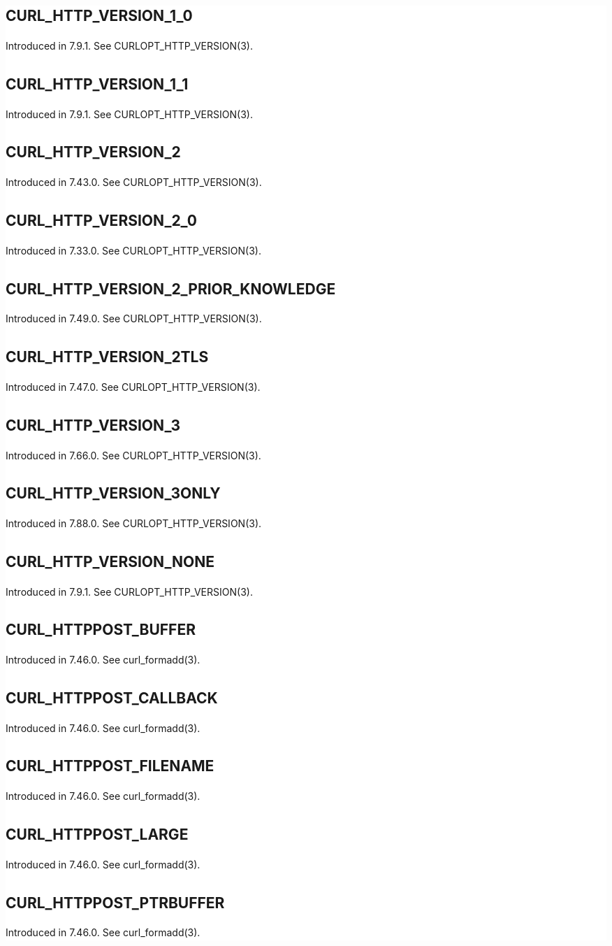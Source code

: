 ## CURL_HTTP_VERSION_1_0
Introduced in 7.9.1. See CURLOPT_HTTP_VERSION(3).

## CURL_HTTP_VERSION_1_1
Introduced in 7.9.1. See CURLOPT_HTTP_VERSION(3).

## CURL_HTTP_VERSION_2
Introduced in 7.43.0. See CURLOPT_HTTP_VERSION(3).

## CURL_HTTP_VERSION_2_0
Introduced in 7.33.0. See CURLOPT_HTTP_VERSION(3).

## CURL_HTTP_VERSION_2_PRIOR_KNOWLEDGE
Introduced in 7.49.0. See CURLOPT_HTTP_VERSION(3).

## CURL_HTTP_VERSION_2TLS
Introduced in 7.47.0. See CURLOPT_HTTP_VERSION(3).

## CURL_HTTP_VERSION_3
Introduced in 7.66.0. See CURLOPT_HTTP_VERSION(3).

## CURL_HTTP_VERSION_3ONLY
Introduced in 7.88.0. See CURLOPT_HTTP_VERSION(3).

## CURL_HTTP_VERSION_NONE
Introduced in 7.9.1. See CURLOPT_HTTP_VERSION(3).

## CURL_HTTPPOST_BUFFER
Introduced in 7.46.0. See curl_formadd(3).

## CURL_HTTPPOST_CALLBACK
Introduced in 7.46.0. See curl_formadd(3).

## CURL_HTTPPOST_FILENAME
Introduced in 7.46.0. See curl_formadd(3).

## CURL_HTTPPOST_LARGE
Introduced in 7.46.0. See curl_formadd(3).

## CURL_HTTPPOST_PTRBUFFER
Introduced in 7.46.0. See curl_formadd(3).
